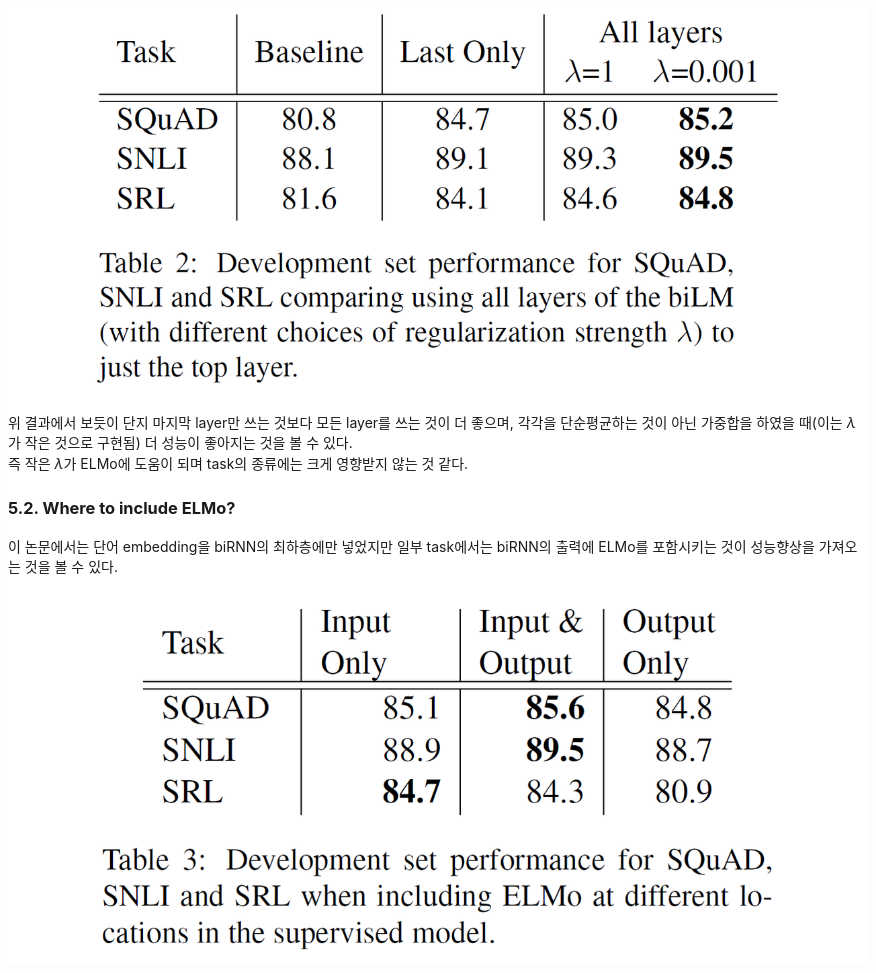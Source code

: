 <center><img src="/public/img/2019-08-20-ELMo - Deep contextualized word representations/02.png" width="80%" alt="Results"></center>

위 결과에서 보듯이 단지 마지막 layer만 쓰는 것보다 모든 layer를 쓰는 것이 더 좋으며, 각각을 단순평균하는 것이 아닌 가중합을 하였을 때(이는 $\lambda$가 작은 것으로 구현됨) 더 성능이 좋아지는 것을 볼 수 있다.  
즉 작은 $\lambda$가 ELMo에 도움이 되며 task의 종류에는 크게 영향받지 않는 것 같다. 


### 5.2. Where to include ELMo?

이 논문에서는 단어 embedding을 biRNN의 최하층에만 넣었지만 일부 task에서는 biRNN의 출력에 ELMo를 포함시키는 것이 성능향상을 가져오는 것을 볼 수 있다. 

<center><img src="/public/img/2019-08-20-ELMo - Deep contextualized word representations/03.png" width="80%" alt="Results"></center>
